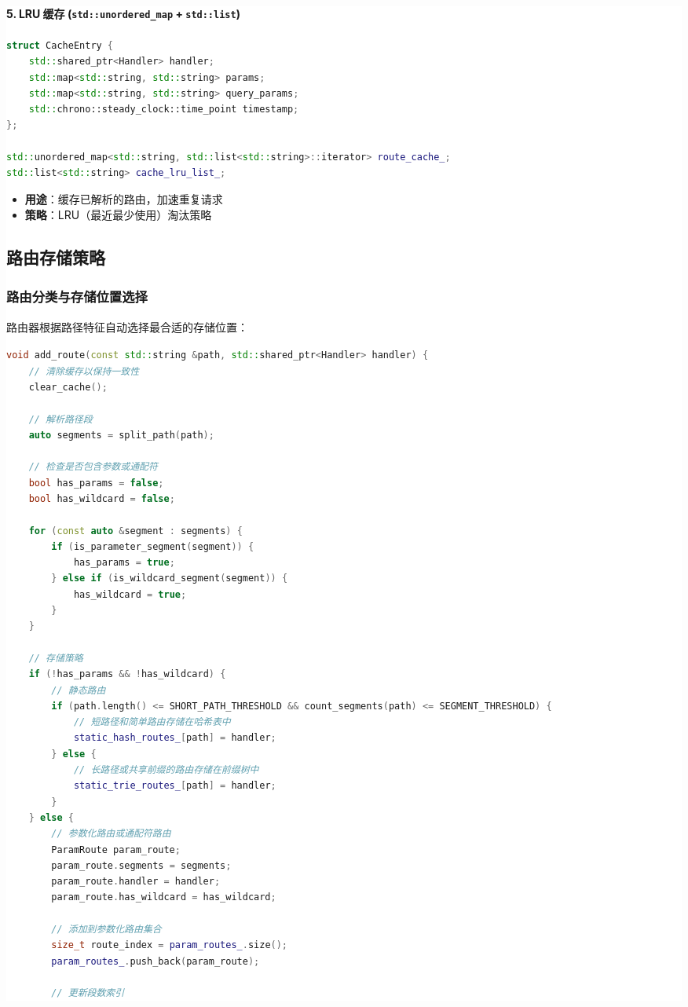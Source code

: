 #### 5. LRU 缓存 (`std::unordered_map` + `std::list`)

```cpp
struct CacheEntry {
    std::shared_ptr<Handler> handler;
    std::map<std::string, std::string> params;
    std::map<std::string, std::string> query_params;
    std::chrono::steady_clock::time_point timestamp;
};

std::unordered_map<std::string, std::list<std::string>::iterator> route_cache_;
std::list<std::string> cache_lru_list_;
```

- **用途**：缓存已解析的路由，加速重复请求
- **策略**：LRU（最近最少使用）淘汰策略

## 路由存储策略

### 路由分类与存储位置选择

路由器根据路径特征自动选择最合适的存储位置：

```cpp
void add_route(const std::string &path, std::shared_ptr<Handler> handler) {
    // 清除缓存以保持一致性
    clear_cache();
    
    // 解析路径段
    auto segments = split_path(path);
    
    // 检查是否包含参数或通配符
    bool has_params = false;
    bool has_wildcard = false;
    
    for (const auto &segment : segments) {
        if (is_parameter_segment(segment)) {
            has_params = true;
        } else if (is_wildcard_segment(segment)) {
            has_wildcard = true;
        }
    }
    
    // 存储策略
    if (!has_params && !has_wildcard) {
        // 静态路由
        if (path.length() <= SHORT_PATH_THRESHOLD && count_segments(path) <= SEGMENT_THRESHOLD) {
            // 短路径和简单路由存储在哈希表中
            static_hash_routes_[path] = handler;
        } else {
            // 长路径或共享前缀的路由存储在前缀树中
            static_trie_routes_[path] = handler;
        }
    } else {
        // 参数化路由或通配符路由
        ParamRoute param_route;
        param_route.segments = segments;
        param_route.handler = handler;
        param_route.has_wildcard = has_wildcard;
        
        // 添加到参数化路由集合
        size_t route_index = param_routes_.size();
        param_routes_.push_back(param_route);
        
        // 更新段数索引
```